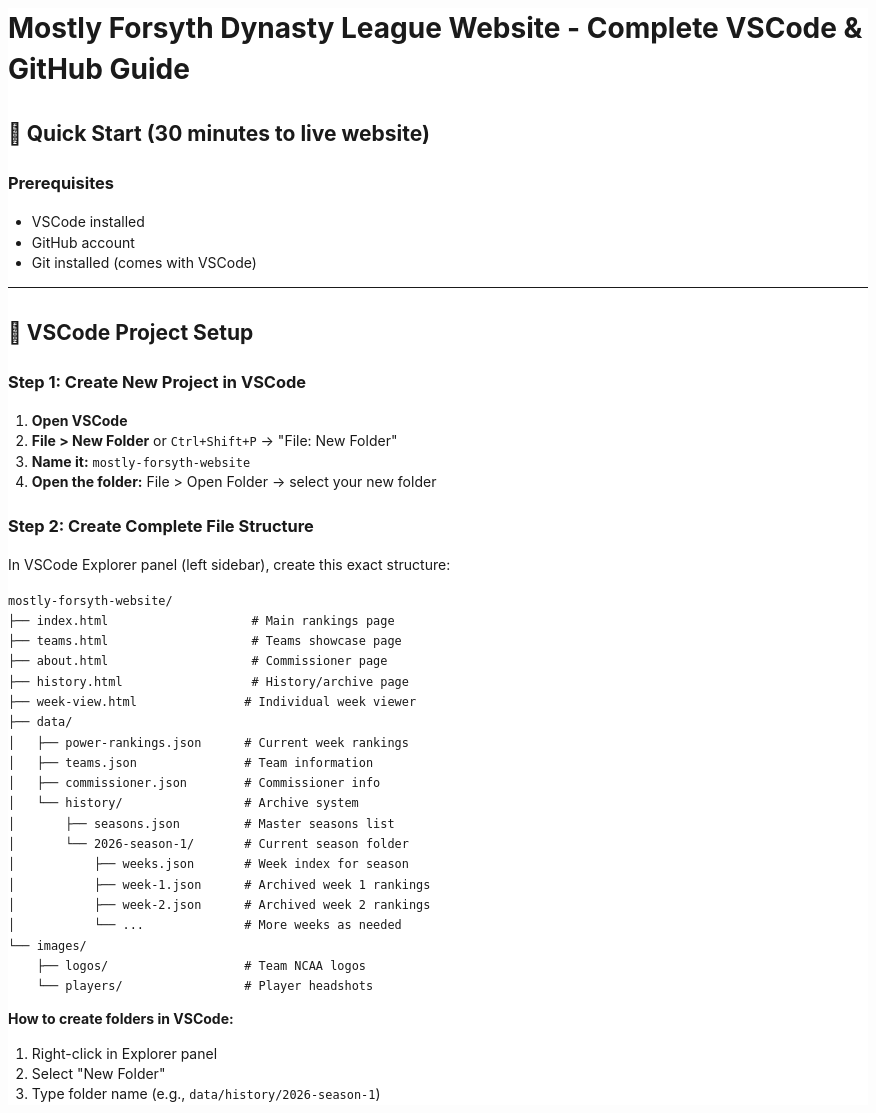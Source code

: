 # Mostly Forsyth Dynasty League Website - Complete VSCode & GitHub Guide

## 🎯 Quick Start (30 minutes to live website)

### Prerequisites
- VSCode installed
- GitHub account
- Git installed (comes with VSCode)

---

## 📁 VSCode Project Setup

### Step 1: Create New Project in VSCode

1. **Open VSCode**
2. **File > New Folder** or `Ctrl+Shift+P` → "File: New Folder"
3. **Name it:** `mostly-forsyth-website`
4. **Open the folder:** File > Open Folder → select your new folder

### Step 2: Create Complete File Structure

In VSCode Explorer panel (left sidebar), create this exact structure:

```
mostly-forsyth-website/
├── index.html                    # Main rankings page
├── teams.html                    # Teams showcase page
├── about.html                    # Commissioner page
├── history.html                  # History/archive page
├── week-view.html               # Individual week viewer
├── data/
│   ├── power-rankings.json      # Current week rankings
│   ├── teams.json               # Team information
│   ├── commissioner.json        # Commissioner info
│   └── history/                 # Archive system
│       ├── seasons.json         # Master seasons list
│       └── 2026-season-1/       # Current season folder
│           ├── weeks.json       # Week index for season
│           ├── week-1.json      # Archived week 1 rankings
│           ├── week-2.json      # Archived week 2 rankings
│           └── ...              # More weeks as needed
└── images/
    ├── logos/                   # Team NCAA logos
    └── players/                 # Player headshots
```

**How to create folders in VSCode:**
1. Right-click in Explorer panel
2. Select "New Folder"
3. Type folder name (e.g., `data/history/2026-season-1`)
